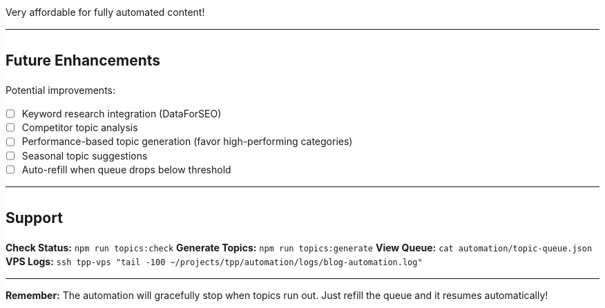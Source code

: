 Very affordable for fully automated content!

---

## Future Enhancements

Potential improvements:
- [ ] Keyword research integration (DataForSEO)
- [ ] Competitor topic analysis
- [ ] Performance-based topic generation (favor high-performing categories)
- [ ] Seasonal topic suggestions
- [ ] Auto-refill when queue drops below threshold

---

## Support

**Check Status:** `npm run topics:check`
**Generate Topics:** `npm run topics:generate`
**View Queue:** `cat automation/topic-queue.json`
**VPS Logs:** `ssh tpp-vps "tail -100 ~/projects/tpp/automation/logs/blog-automation.log"`

---

**Remember:** The automation will gracefully stop when topics run out. Just refill the queue and it resumes automatically!
